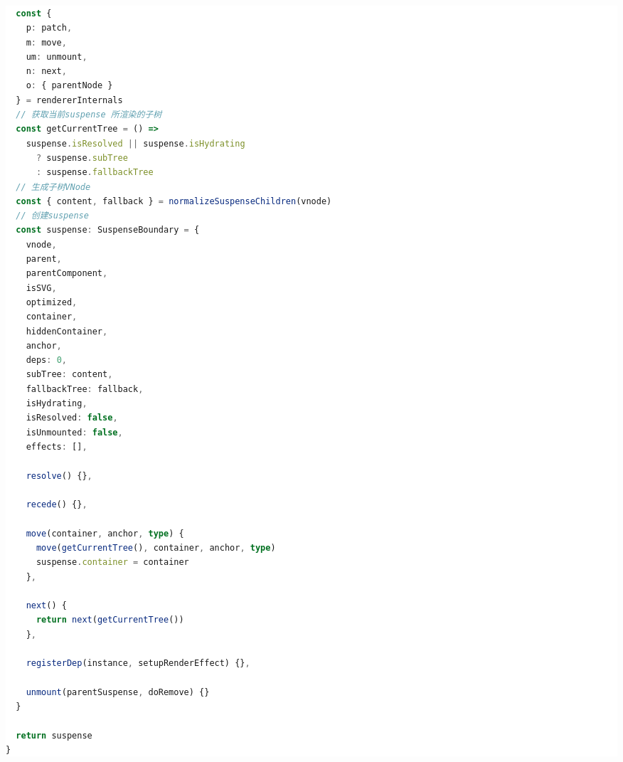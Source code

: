 ```typescript
  const {
    p: patch,
    m: move,
    um: unmount,
    n: next,
    o: { parentNode }
  } = rendererInternals
  // 获取当前suspense 所渲染的子树
  const getCurrentTree = () =>
    suspense.isResolved || suspense.isHydrating
      ? suspense.subTree
      : suspense.fallbackTree
  // 生成子树VNode
  const { content, fallback } = normalizeSuspenseChildren(vnode)
  // 创建suspense
  const suspense: SuspenseBoundary = {
    vnode,
    parent,
    parentComponent,
    isSVG,
    optimized,
    container,
    hiddenContainer,
    anchor,
    deps: 0,
    subTree: content,
    fallbackTree: fallback,
    isHydrating,
    isResolved: false,
    isUnmounted: false,
    effects: [],

    resolve() {},

    recede() {},

    move(container, anchor, type) {
      move(getCurrentTree(), container, anchor, type)
      suspense.container = container
    },

    next() {
      return next(getCurrentTree())
    },

    registerDep(instance, setupRenderEffect) {},

    unmount(parentSuspense, doRemove) {}
  }

  return suspense
}
```
